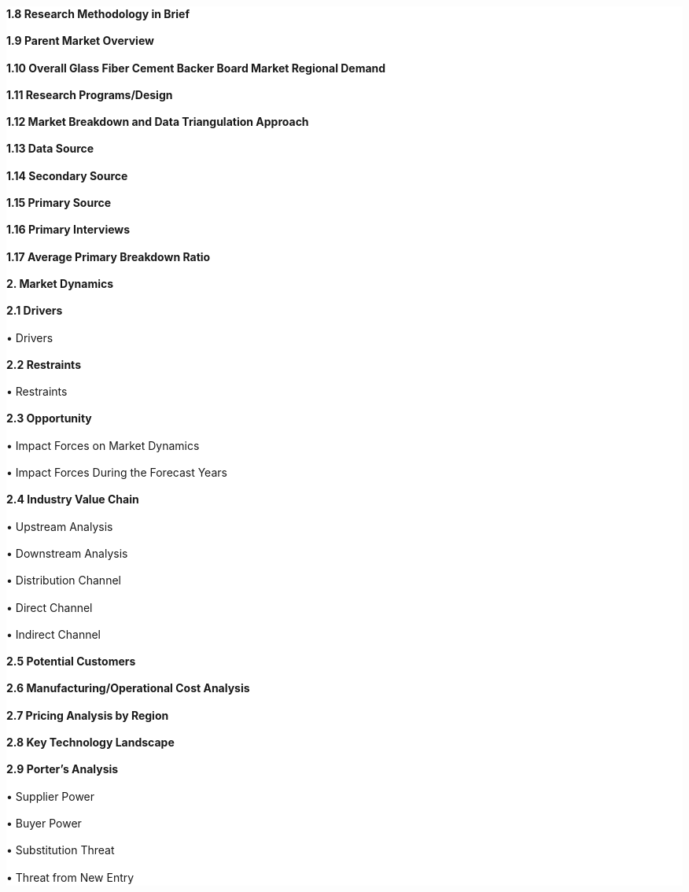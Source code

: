 <strong>1.8 Research Methodology in Brief</strong>

<strong>1.9 Parent Market Overview</strong>

<strong>1.10 Overall Glass Fiber Cement Backer Board Market Regional Demand</strong>

<strong>1.11 Research Programs/Design</strong>

<strong>1.12 Market Breakdown and Data Triangulation Approach</strong>

<strong>1.13 Data Source</strong>

<strong>1.14 Secondary Source</strong>

<strong>1.15 Primary Source</strong>

<strong>1.16 Primary Interviews</strong>

<strong>1.17 Average Primary Breakdown Ratio</strong>

<strong>2. Market Dynamics</strong>

<strong>2.1 Drivers</strong>

• Drivers

<strong>2.2 Restraints</strong>

• Restraints

<strong>2.3 Opportunity</strong>

• Impact Forces on Market Dynamics

• Impact Forces During the Forecast Years

<strong>2.4 Industry Value Chain</strong>

• Upstream Analysis

• Downstream Analysis

• Distribution Channel

• Direct Channel

• Indirect Channel

<strong>2.5 Potential Customers</strong>

<strong>2.6 Manufacturing/Operational Cost Analysis</strong>

<strong>2.7 Pricing Analysis by Region</strong>

<strong>2.8 Key Technology Landscape</strong>

<strong>2.9 Porter’s Analysis</strong>

• Supplier Power

• Buyer Power

• Substitution Threat

• Threat from New Entry
